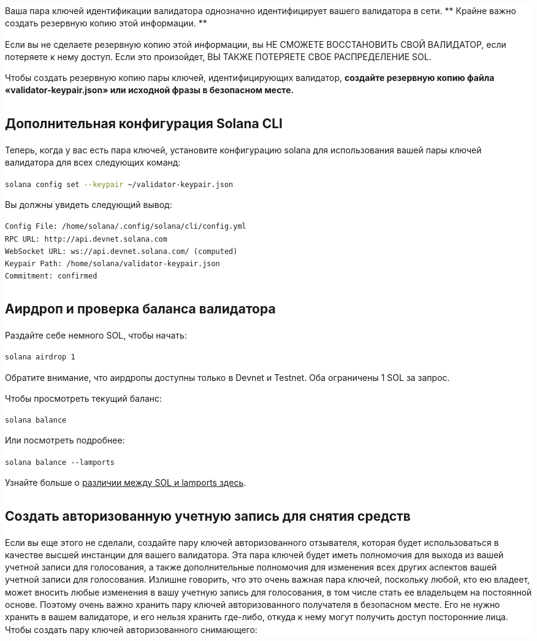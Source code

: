 Ваша пара ключей идентификации валидатора однозначно идентифицирует вашего валидатора в сети. ** Крайне важно создать резервную копию этой информации. **

Если вы не сделаете резервную копию этой информации, вы НЕ СМОЖЕТЕ ВОССТАНОВИТЬ СВОЙ ВАЛИДАТОР, если потеряете к нему доступ. Если это произойдет, ВЫ ТАКЖЕ ПОТЕРЯЕТЕ СВОЕ РАСПРЕДЕЛЕНИЕ SOL.

Чтобы создать резервную копию пары ключей, идентифицирующих валидатор, **создайте резервную копию файла «validator-keypair.json» или исходной фразы в безопасном месте.**

## Дополнительная конфигурация Solana CLI

Теперь, когда у вас есть пара ключей, установите конфигурацию solana для использования вашей пары ключей валидатора для всех следующих команд:

```bash
solana config set --keypair ~/validator-keypair.json
```

Вы должны увидеть следующий вывод:

```
Config File: /home/solana/.config/solana/cli/config.yml
RPC URL: http://api.devnet.solana.com
WebSocket URL: ws://api.devnet.solana.com/ (computed)
Keypair Path: /home/solana/validator-keypair.json
Commitment: confirmed
```

## Аирдроп и проверка баланса валидатора

Раздайте себе немного SOL, чтобы начать:

```bash
solana airdrop 1
```

Обратите внимание, что аирдропы доступны только в Devnet и Testnet. Оба ограничены 1 SOL за запрос.

Чтобы просмотреть текущий баланс:

```
solana balance
```

Или посмотреть подробнее:

```
solana balance --lamports
```

Узнайте больше о [различии между SOL и lamports здесь](../introduction.md#what-are-sols).

## Создать авторизованную учетную запись для снятия средств

Если вы еще этого не сделали, создайте пару ключей авторизованного отзывателя, которая будет использоваться в качестве высшей инстанции для вашего валидатора. Эта пара ключей будет иметь полномочия для выхода из вашей учетной записи для голосования, а также дополнительные полномочия для изменения всех других аспектов вашей учетной записи для голосования. Излишне говорить, что это очень важная пара ключей, поскольку любой, кто ею владеет, может вносить любые изменения в вашу учетную запись для голосования, в том числе стать ее владельцем на постоянной основе.
Поэтому очень важно хранить пару ключей авторизованного получателя в безопасном месте. Его не нужно хранить в вашем валидаторе, и его нельзя хранить где-либо, откуда к нему могут получить доступ посторонние лица. Чтобы создать пару ключей авторизованного снимающего:
